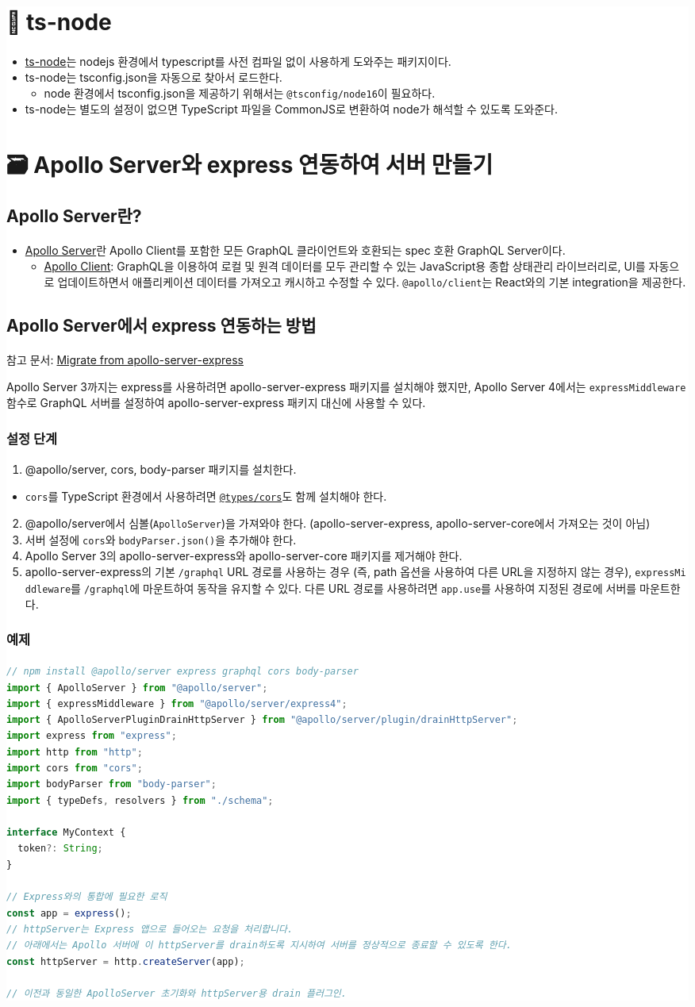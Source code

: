 # 📐 ts-node

- [ts-node](https://typestrong.org/ts-node)는 nodejs 환경에서 typescript를 사전 컴파일 없이 사용하게 도와주는 패키지이다.
- ts-node는 tsconfig.json을 자동으로 찾아서 로드한다.
  - node 환경에서 tsconfig.json을 제공하기 위해서는 `@tsconfig/node16`이 필요하다.
- ts-node는 별도의 설정이 없으면 TypeScript 파일을 CommonJS로 변환하여 node가 해석할 수 있도록 도와준다.

# 🗃 Apollo Server와 express 연동하여 서버 만들기

## Apollo Server란?

- [Apollo Server](https://www.apollographql.com/docs/apollo-server/)란 Apollo Client를 포함한 모든 GraphQL 클라이언트와 호환되는 spec 호환 GraphQL Server이다.
  - [Apollo Client](https://www.apollographql.com/docs/react): GraphQL을 이용하여 로컬 및 원격 데이터를 모두 관리할 수 있는 JavaScript용 종합 상태관리 라이브러리로, UI를 자동으로 업데이트하면서 애플리케이션 데이터를 가져오고 캐시하고 수정할 수 있다. `@apollo/client`는 React와의 기본 integration을 제공한다.

## Apollo Server에서 express 연동하는 방법

참고 문서: [Migrate from apollo-server-express](https://www.apollographql.com/docs/apollo-server/migration/#migrate-from-apollo-server-express)

Apollo Server 3까지는 express를 사용하려면 apollo-server-express 패키지를 설치해야 했지만, Apollo Server 4에서는 `expressMiddleware` 함수로 GraphQL 서버를 설정하여 apollo-server-express 패키지 대신에 사용할 수 있다.

### 설정 단계

1. @apollo/server, cors, body-parser 패키지를 설치한다.

- `cors`를 TypeScript 환경에서 사용하려면 [`@types/cors`](https://www.npmjs.com/package/@types/cors)도 함께 설치해야 한다.

2. @apollo/server에서 심볼(`ApolloServer`)을 가져와야 한다. (apollo-server-express, apollo-server-core에서 가져오는 것이 아님)
3. 서버 설정에 `cors`와 `bodyParser.json()`을 추가해야 한다.
4. Apollo Server 3의 apollo-server-express와 apollo-server-core 패키지를 제거해야 한다.
5. apollo-server-express의 기본 `/graphql` URL 경로를 사용하는 경우 (즉, path 옵션을 사용하여 다른 URL을 지정하지 않는 경우), `expressMiddleware`를 `/graphql`에 마운트하여 동작을 유지할 수 있다. 다른 URL 경로를 사용하려면 `app.use`를 사용하여 지정된 경로에 서버를 마운트한다.

### 예제

```ts
// npm install @apollo/server express graphql cors body-parser
import { ApolloServer } from "@apollo/server";
import { expressMiddleware } from "@apollo/server/express4";
import { ApolloServerPluginDrainHttpServer } from "@apollo/server/plugin/drainHttpServer";
import express from "express";
import http from "http";
import cors from "cors";
import bodyParser from "body-parser";
import { typeDefs, resolvers } from "./schema";

interface MyContext {
  token?: String;
}

// Express와의 통합에 필요한 로직
const app = express();
// httpServer는 Express 앱으로 들어오는 요청을 처리합니다.
// 아래에서는 Apollo 서버에 이 httpServer를 drain하도록 지시하여 서버를 정상적으로 종료할 수 있도록 한다.
const httpServer = http.createServer(app);

// 이전과 동일한 ApolloServer 초기화와 httpServer용 drain 플러그인.
```